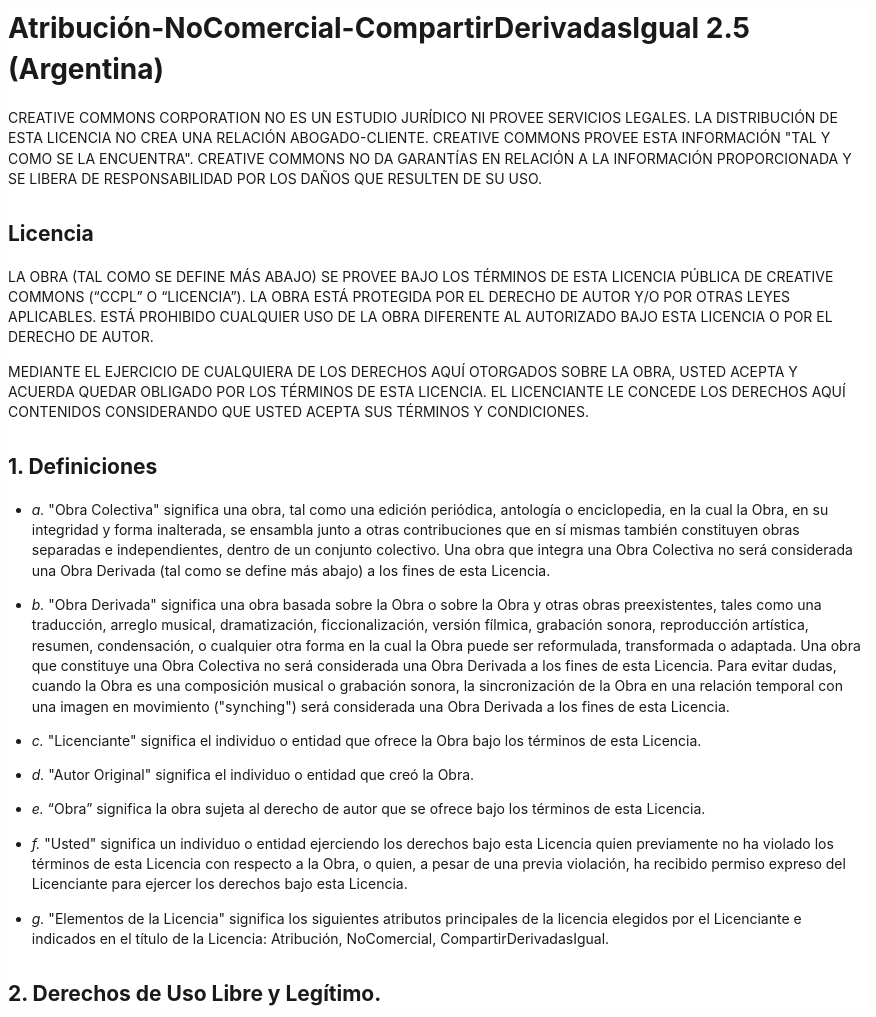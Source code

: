 # Atribución-NoComercial-CompartirDerivadasIgual 2.5 (Argentina)

CREATIVE COMMONS CORPORATION NO ES UN ESTUDIO JURÍDICO NI PROVEE SERVICIOS LEGALES. LA DISTRIBUCIÓN DE ESTA LICENCIA NO CREA UNA RELACIÓN ABOGADO-CLIENTE. CREATIVE COMMONS PROVEE ESTA INFORMACIÓN "TAL Y COMO SE LA ENCUENTRA". CREATIVE COMMONS NO DA GARANTÍAS EN RELACIÓN A LA INFORMACIÓN PROPORCIONADA Y SE LIBERA DE RESPONSABILIDAD POR LOS DAÑOS QUE RESULTEN DE SU USO.

## Licencia

LA OBRA (TAL COMO SE DEFINE MÁS ABAJO) SE PROVEE BAJO LOS TÉRMINOS DE ESTA LICENCIA PÚBLICA DE CREATIVE COMMONS (“CCPL” O “LICENCIA”). LA OBRA ESTÁ PROTEGIDA POR EL DERECHO DE AUTOR Y/O POR OTRAS LEYES APLICABLES. ESTÁ PROHIBIDO CUALQUIER USO DE LA OBRA DIFERENTE AL AUTORIZADO BAJO ESTA LICENCIA O POR EL DERECHO DE AUTOR.

MEDIANTE EL EJERCICIO DE CUALQUIERA DE LOS DERECHOS AQUÍ OTORGADOS SOBRE LA OBRA, USTED ACEPTA Y ACUERDA QUEDAR OBLIGADO POR LOS TÉRMINOS DE ESTA LICENCIA. EL LICENCIANTE LE CONCEDE LOS DERECHOS AQUÍ CONTENIDOS CONSIDERANDO QUE USTED ACEPTA SUS TÉRMINOS Y CONDICIONES.

## 1. Definiciones

- _a._ "Obra Colectiva" significa una obra, tal como una edición periódica, antología o enciclopedia, en la cual la Obra, en su integridad y forma inalterada, se ensambla junto a otras contribuciones que en sí mismas también constituyen obras separadas e independientes, dentro de un conjunto colectivo. Una obra que integra una Obra Colectiva no será considerada una Obra Derivada (tal como se define más abajo) a los fines de esta Licencia.

- _b._ "Obra Derivada" significa una obra basada sobre la Obra o sobre la Obra y otras obras preexistentes, tales como una traducción, arreglo musical, dramatización, ficcionalización, versión fílmica, grabación sonora, reproducción artística, resumen, condensación, o cualquier otra forma en la cual la Obra puede ser reformulada, transformada o adaptada. Una obra que constituye una Obra Colectiva no será considerada una Obra Derivada a los fines de esta Licencia. Para evitar dudas, cuando la Obra es una composición musical o grabación sonora, la sincronización de la Obra en una relación temporal con una imagen en movimiento ("synching") será considerada una Obra Derivada a los fines de esta Licencia.

- _c._ "Licenciante" significa el individuo o entidad que ofrece la Obra bajo los términos de esta Licencia.

- _d._ "Autor Original" significa el individuo o entidad que creó la Obra.

- _e._ “Obra” significa la obra sujeta al derecho de autor que se ofrece bajo los términos de esta Licencia.
- _f._ "Usted" significa un individuo o entidad ejerciendo los derechos bajo esta Licencia quien previamente no ha violado los términos de esta Licencia con respecto a la Obra, o quien, a pesar de una previa violación, ha recibido permiso expreso del Licenciante para ejercer los derechos bajo esta Licencia.

- _g._ "Elementos de la Licencia" significa los siguientes atributos principales de la licencia elegidos por el Licenciante e indicados en el título de la Licencia: Atribución, NoComercial, CompartirDerivadasIgual.

## 2. Derechos de Uso Libre y Legítimo.
